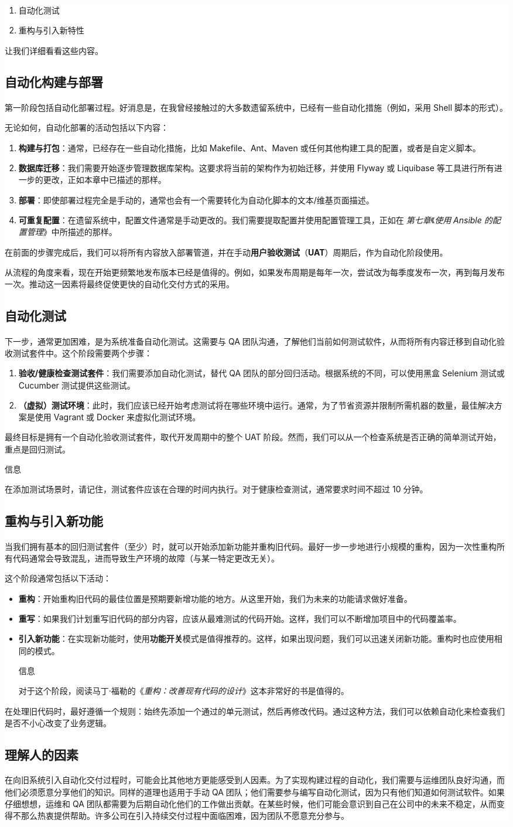 1.  自动化测试

1.  重构与引入新特性

让我们详细看看这些内容。

## 自动化构建与部署

第一阶段包括自动化部署过程。好消息是，在我曾经接触过的大多数遗留系统中，已经有一些自动化措施（例如，采用 Shell 脚本的形式）。

无论如何，自动化部署的活动包括以下内容：

1.  **构建与打包**：通常，已经存在一些自动化措施，比如 Makefile、Ant、Maven 或任何其他构建工具的配置，或者是自定义脚本。

1.  **数据库迁移**：我们需要开始逐步管理数据库架构。这要求将当前的架构作为初始迁移，并使用 Flyway 或 Liquibase 等工具进行所有进一步的更改，正如本章中已描述的那样。

1.  **部署**：即使部署过程完全是手动的，通常也会有一个需要转化为自动化脚本的文本/维基页面描述。

1.  **可重复配置**：在遗留系统中，配置文件通常是手动更改的。我们需要提取配置并使用配置管理工具，正如在 *第七章*《*使用 Ansible 的配置管理*》中所描述的那样。

在前面的步骤完成后，我们可以将所有内容放入部署管道，并在手动**用户验收测试**（**UAT**）周期后，作为自动化阶段使用。

从流程的角度来看，现在开始更频繁地发布版本已经是值得的。例如，如果发布周期是每年一次，尝试改为每季度发布一次，再到每月发布一次。推动这一因素将最终促使更快的自动化交付方式的采用。

## 自动化测试

下一步，通常更加困难，是为系统准备自动化测试。这需要与 QA 团队沟通，了解他们当前如何测试软件，从而将所有内容迁移到自动化验收测试套件中。这个阶段需要两个步骤：

1.  **验收/健康检查测试套件**：我们需要添加自动化测试，替代 QA 团队的部分回归活动。根据系统的不同，可以使用黑盒 Selenium 测试或 Cucumber 测试提供这些测试。

1.  **（虚拟）测试环境**：此时，我们应该已经开始考虑测试将在哪些环境中运行。通常，为了节省资源并限制所需机器的数量，最佳解决方案是使用 Vagrant 或 Docker 来虚拟化测试环境。

最终目标是拥有一个自动化验收测试套件，取代开发周期中的整个 UAT 阶段。然而，我们可以从一个检查系统是否正确的简单测试开始，重点是回归测试。

信息

在添加测试场景时，请记住，测试套件应该在合理的时间内执行。对于健康检查测试，通常要求时间不超过 10 分钟。

## 重构与引入新功能

当我们拥有基本的回归测试套件（至少）时，就可以开始添加新功能并重构旧代码。最好一步一步地进行小规模的重构，因为一次性重构所有代码通常会导致混乱，进而导致生产环境的故障（与某一特定更改无关）。

这个阶段通常包括以下活动：

+   **重构**：开始重构旧代码的最佳位置是预期要新增功能的地方。从这里开始，我们为未来的功能请求做好准备。

+   **重写**：如果我们计划重写旧代码的部分内容，应该从最难测试的代码开始。这样，我们可以不断增加项目中的代码覆盖率。

+   **引入新功能**：在实现新功能时，使用**功能开关**模式是值得推荐的。这样，如果出现问题，我们可以迅速关闭新功能。重构时也应使用相同的模式。

    信息

    对于这个阶段，阅读马丁·福勒的《*重构：改善现有代码的设计*》这本非常好的书是值得的。

在处理旧代码时，最好遵循一个规则：始终先添加一个通过的单元测试，然后再修改代码。通过这种方法，我们可以依赖自动化来检查我们是否不小心改变了业务逻辑。

## 理解人的因素

在向旧系统引入自动化交付过程时，可能会比其他地方更能感受到人因素。为了实现构建过程的自动化，我们需要与运维团队良好沟通，而他们必须愿意分享他们的知识。同样的道理也适用于手动 QA 团队；他们需要参与编写自动化测试，因为只有他们知道如何测试软件。如果仔细想想，运维和 QA 团队都需要为后期自动化他们的工作做出贡献。在某些时候，他们可能会意识到自己在公司中的未来不稳定，从而变得不那么热衷提供帮助。许多公司在引入持续交付过程中面临困难，因为团队不愿意充分参与。
